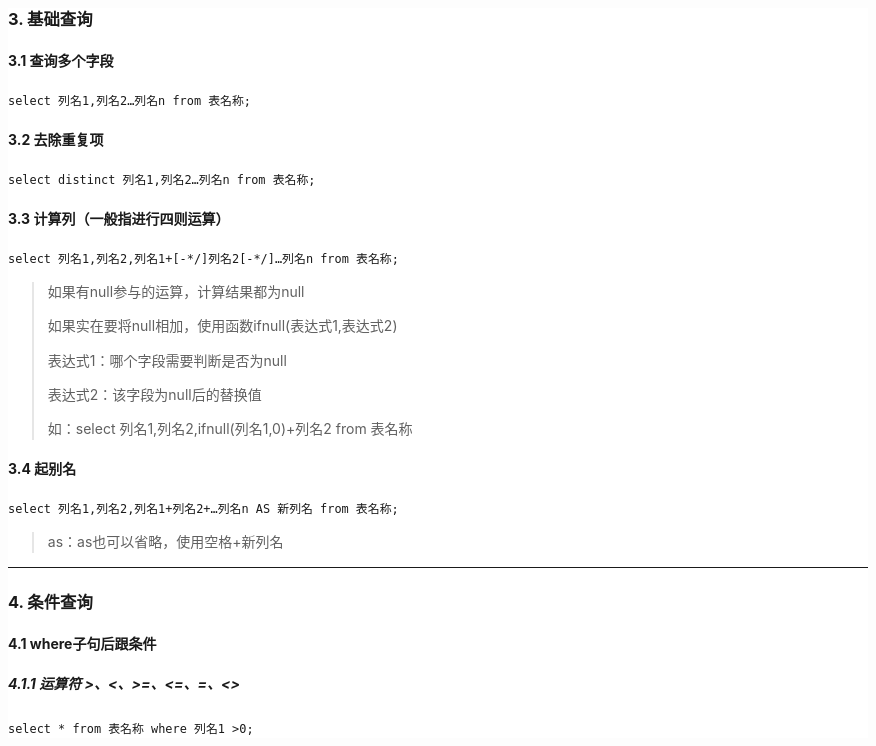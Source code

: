 


### 3. 基础查询

#### 3.1 查询多个字段

```mysql
select 列名1,列名2…列名n from 表名称;
```



#### 3.2 去除重复项

```mysql
select distinct 列名1,列名2…列名n from 表名称;
```



#### 3.3 计算列（一般指进行四则运算）

```mysql
select 列名1,列名2,列名1+[-*/]列名2[-*/]…列名n from 表名称;
```

> 如果有null参与的运算，计算结果都为null
>
> 如果实在要将null相加，使用函数ifnull(表达式1,表达式2)
>
> 表达式1：哪个字段需要判断是否为null
>
> 表达式2：该字段为null后的替换值
>
> 如：select 列名1,列名2,ifnull(列名1,0)+列名2 from 表名称



#### 3.4 起别名

```mysql
select 列名1,列名2,列名1+列名2+…列名n AS 新列名 from 表名称;
```

> as：as也可以省略，使用空格+新列名

---



### 4. 条件查询

#### 4.1 where子句后跟条件

##### 4.1.1 运算符 >、<、>=、<=、=、<>

```mysql
select * from 表名称 where 列名1 >0;
```
